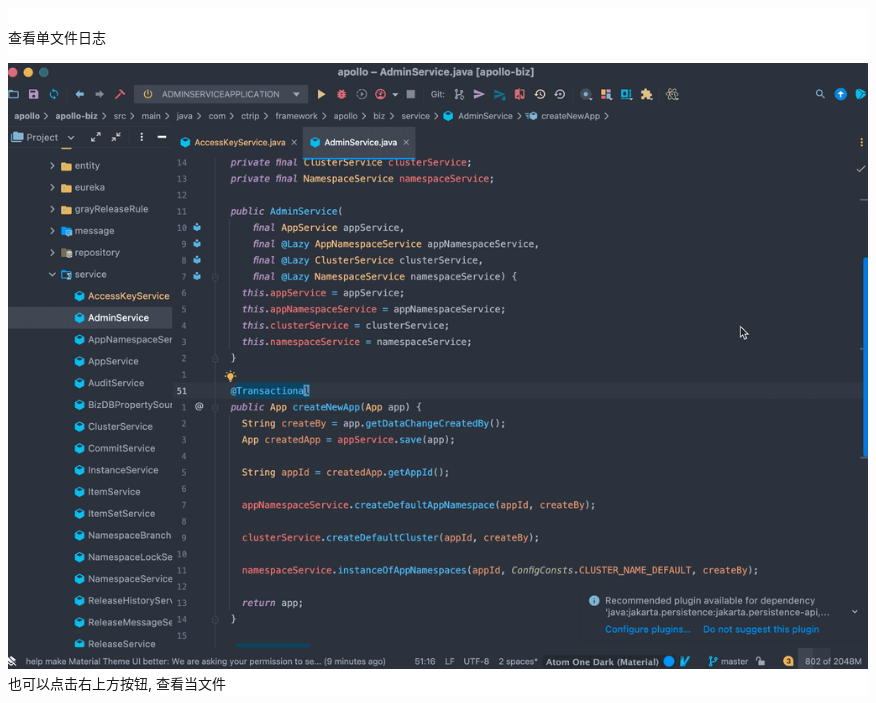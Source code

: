 <br />查看单文件日志

![2022-03-01 21.32.26.gif](./images/git-idea/e7d84e023499f05b02ccea73227dd115.32.26.gif)<br />也可以点击右上方按钮, 查看当文件
